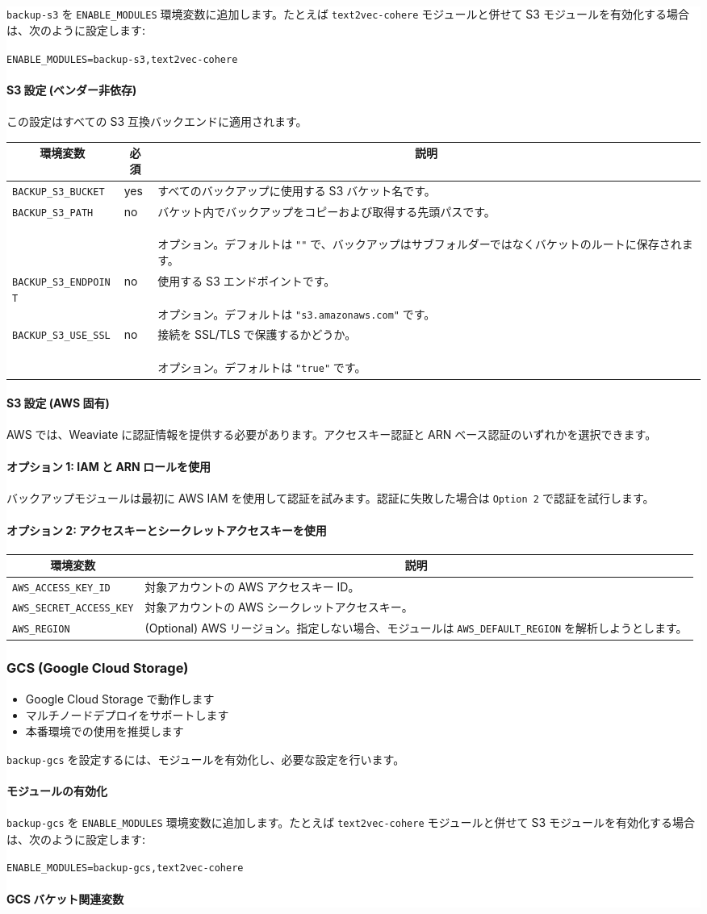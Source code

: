 `backup-s3` を `ENABLE_MODULES` 環境変数に追加します。たとえば `text2vec-cohere` モジュールと併せて S3 モジュールを有効化する場合は、次のように設定します:

```
ENABLE_MODULES=backup-s3,text2vec-cohere
```

#### S3 設定 (ベンダー非依存)

この設定はすべての S3 互換バックエンドに適用されます。

| 環境変数 | 必須 | 説明 |
| --- | --- | --- |
| `BACKUP_S3_BUCKET` | yes | すべてのバックアップに使用する S3 バケット名です。 |
| `BACKUP_S3_PATH` | no | バケット内でバックアップをコピーおよび取得する先頭パスです。<br/><br/>オプション。デフォルトは `""` で、バックアップはサブフォルダーではなくバケットのルートに保存されます。 |
| `BACKUP_S3_ENDPOINT` | no | 使用する S3 エンドポイントです。<br/><br/>オプション。デフォルトは `"s3.amazonaws.com"` です。 |
| `BACKUP_S3_USE_SSL` | no | 接続を SSL/TLS で保護するかどうか。<br/><br/>オプション。デフォルトは `"true"` です。 |

#### S3 設定 (AWS 固有)

AWS では、Weaviate に認証情報を提供する必要があります。アクセスキー認証と ARN ベース認証のいずれかを選択できます。

#### オプション 1: IAM と ARN ロールを使用

バックアップモジュールは最初に AWS IAM を使用して認証を試みます。認証に失敗した場合は `Option 2` で認証を試行します。

#### オプション 2: アクセスキーとシークレットアクセスキーを使用

| 環境変数 | 説明 |
| --- | --- |
| `AWS_ACCESS_KEY_ID` | 対象アカウントの AWS アクセスキー ID。 |
| `AWS_SECRET_ACCESS_KEY` | 対象アカウントの AWS シークレットアクセスキー。 |
| `AWS_REGION` | (Optional) AWS リージョン。指定しない場合、モジュールは `AWS_DEFAULT_REGION` を解析しようとします。 |


### GCS (Google Cloud Storage)

- Google Cloud Storage で動作します
- マルチノードデプロイをサポートします
- 本番環境での使用を推奨します

`backup-gcs` を設定するには、モジュールを有効化し、必要な設定を行います。

#### モジュールの有効化

`backup-gcs` を `ENABLE_MODULES` 環境変数に追加します。たとえば `text2vec-cohere` モジュールと併せて S3 モジュールを有効化する場合は、次のように設定します:

```
ENABLE_MODULES=backup-gcs,text2vec-cohere
```

#### GCS バケット関連変数
